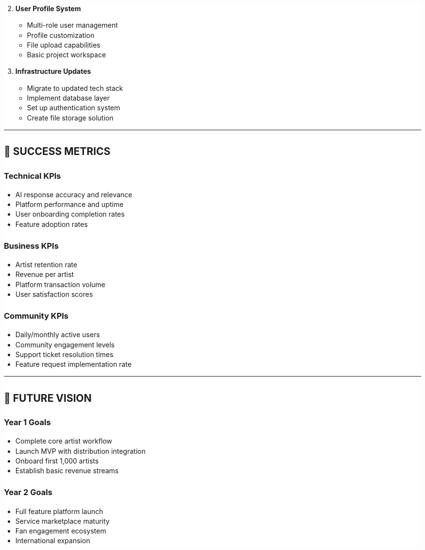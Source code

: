 2. **User Profile System**
   - Multi-role user management
   - Profile customization
   - File upload capabilities
   - Basic project workspace

3. **Infrastructure Updates**
   - Migrate to updated tech stack
   - Implement database layer
   - Set up authentication system
   - Create file storage solution

---

## 🎯 SUCCESS METRICS

### Technical KPIs
- AI response accuracy and relevance
- Platform performance and uptime
- User onboarding completion rates
- Feature adoption rates

### Business KPIs
- Artist retention rate
- Revenue per artist
- Platform transaction volume
- User satisfaction scores

### Community KPIs
- Daily/monthly active users
- Community engagement levels
- Support ticket resolution times
- Feature request implementation rate

---

## 🔮 FUTURE VISION

### Year 1 Goals
- Complete core artist workflow
- Launch MVP with distribution integration
- Onboard first 1,000 artists
- Establish basic revenue streams

### Year 2 Goals
- Full feature platform launch
- Service marketplace maturity
- Fan engagement ecosystem
- International expansion
